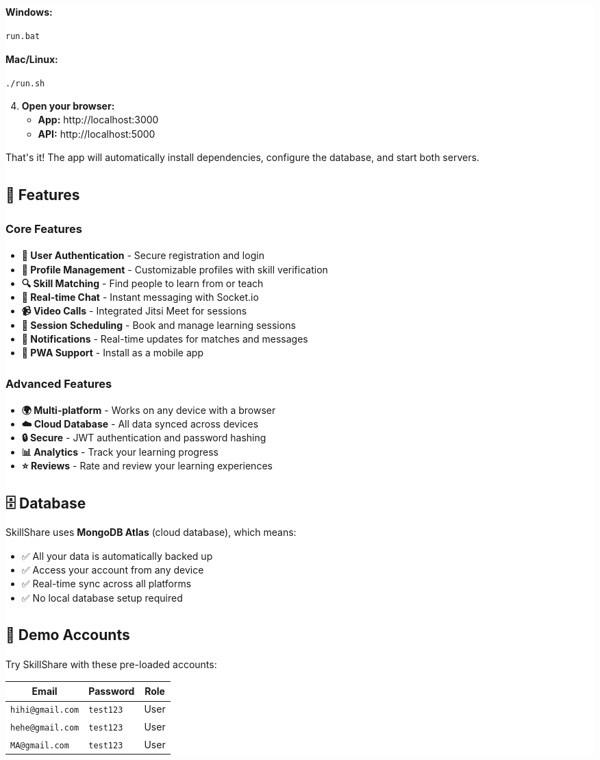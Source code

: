    **Windows:**
   ```bash
   run.bat
   ```
   
   **Mac/Linux:**
   ```bash
   ./run.sh
   ```

4. **Open your browser:**
   - **App:** http://localhost:3000
   - **API:** http://localhost:5000

That's it! The app will automatically install dependencies, configure the database, and start both servers.

## 🎯 Features

### Core Features
- **🔐 User Authentication** - Secure registration and login
- **👤 Profile Management** - Customizable profiles with skill verification
- **🔍 Skill Matching** - Find people to learn from or teach
- **💬 Real-time Chat** - Instant messaging with Socket.io
- **📹 Video Calls** - Integrated Jitsi Meet for sessions
- **📅 Session Scheduling** - Book and manage learning sessions
- **🔔 Notifications** - Real-time updates for matches and messages
- **📱 PWA Support** - Install as a mobile app

### Advanced Features
- **🌍 Multi-platform** - Works on any device with a browser
- **☁️ Cloud Database** - All data synced across devices
- **🔒 Secure** - JWT authentication and password hashing
- **📊 Analytics** - Track your learning progress
- **⭐ Reviews** - Rate and review your learning experiences

## 🗄️ Database

SkillShare uses **MongoDB Atlas** (cloud database), which means:
- ✅ All your data is automatically backed up
- ✅ Access your account from any device
- ✅ Real-time sync across all platforms
- ✅ No local database setup required

## 🔐 Demo Accounts

Try SkillShare with these pre-loaded accounts:

| Email | Password | Role |
|-------|----------|------|
| `hihi@gmail.com` | `test123` | User |
| `hehe@gmail.com` | `test123` | User |
| `MA@gmail.com` | `test123` | User |

